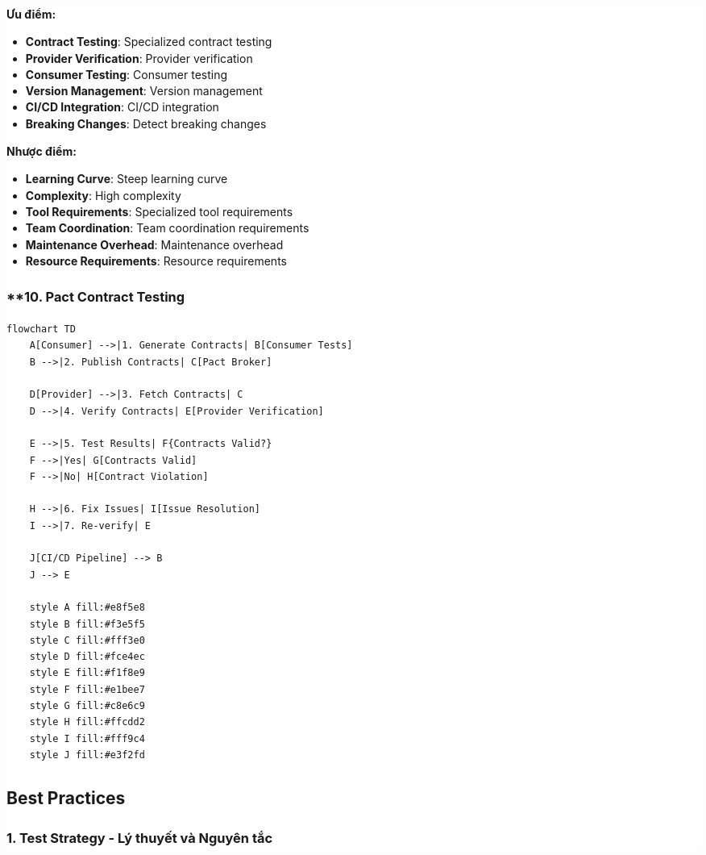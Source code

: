 **Ưu điểm:**
- **Contract Testing**: Specialized contract testing
- **Provider Verification**: Provider verification
- **Consumer Testing**: Consumer testing
- **Version Management**: Version management
- **CI/CD Integration**: CI/CD integration
- **Breaking Changes**: Detect breaking changes

**Nhược điểm:**
- **Learning Curve**: Steep learning curve
- **Complexity**: High complexity
- **Tool Requirements**: Specialized tool requirements
- **Team Coordination**: Team coordination requirements
- **Maintenance Overhead**: Maintenance overhead
- **Resource Requirements**: Resource requirements

### **10. **Pact Contract Testing**

```mermaid
flowchart TD
    A[Consumer] -->|1. Generate Contracts| B[Consumer Tests]
    B -->|2. Publish Contracts| C[Pact Broker]
    
    D[Provider] -->|3. Fetch Contracts| C
    D -->|4. Verify Contracts| E[Provider Verification]
    
    E -->|5. Test Results| F{Contracts Valid?}
    F -->|Yes| G[Contracts Valid]
    F -->|No| H[Contract Violation]
    
    H -->|6. Fix Issues| I[Issue Resolution]
    I -->|7. Re-verify| E
    
    J[CI/CD Pipeline] --> B
    J --> E
    
    style A fill:#e8f5e8
    style B fill:#f3e5f5
    style C fill:#fff3e0
    style D fill:#fce4ec
    style E fill:#f1f8e9
    style F fill:#e1bee7
    style G fill:#c8e6c9
    style H fill:#ffcdd2
    style I fill:#fff9c4
    style J fill:#e3f2fd
```

## Best Practices

### **1. Test Strategy - Lý thuyết và Nguyên tắc**
